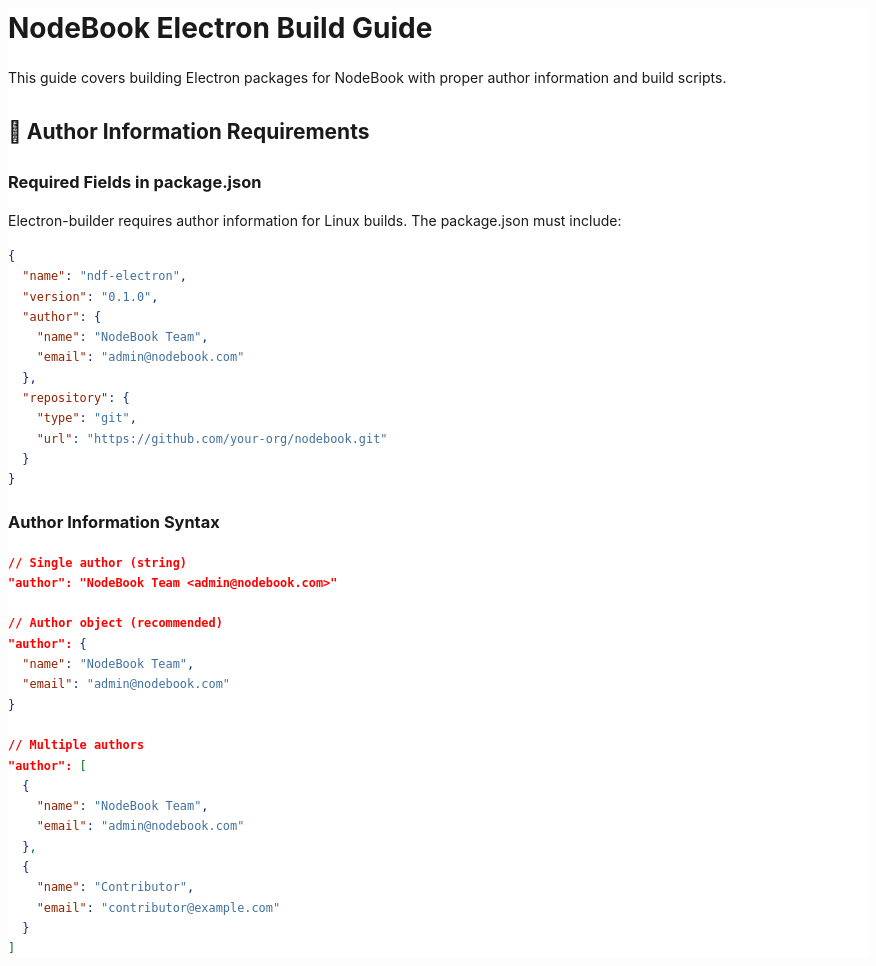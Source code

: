 # NodeBook Electron Build Guide

This guide covers building Electron packages for NodeBook with proper author information and build scripts.

## 🔧 Author Information Requirements

### Required Fields in package.json

Electron-builder requires author information for Linux builds. The package.json must include:

```json
{
  "name": "ndf-electron",
  "version": "0.1.0",
  "author": {
    "name": "NodeBook Team",
    "email": "admin@nodebook.com"
  },
  "repository": {
    "type": "git",
    "url": "https://github.com/your-org/nodebook.git"
  }
}
```

### Author Information Syntax

```json
// Single author (string)
"author": "NodeBook Team <admin@nodebook.com>"

// Author object (recommended)
"author": {
  "name": "NodeBook Team",
  "email": "admin@nodebook.com"
}

// Multiple authors
"author": [
  {
    "name": "NodeBook Team",
    "email": "admin@nodebook.com"
  },
  {
    "name": "Contributor",
    "email": "contributor@example.com"
  }
]
```

